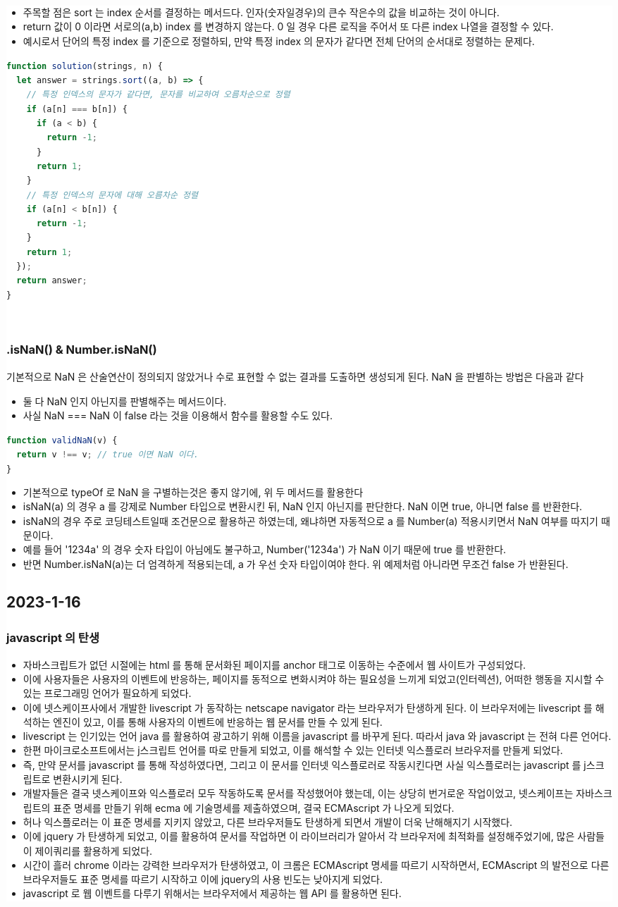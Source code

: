 - 주목할 점은 sort 는 index 순서를 결정하는 메서드다. 인자(숫자일경우)의 큰수 작은수의 값을 비교하는 것이 아니다.
- return 값이 0 이라면 서로의(a,b) index 를 변경하지 않는다. 0 일 경우 다른 로직을 주어서 또 다른 index 나열을 결정할 수 있다.
- 예시로서 단어의 특정 index 를 기준으로 정렬하되, 만약 특정 index 의 문자가 같다면 전체 단어의 순서대로 정렬하는 문제다.

```js
function solution(strings, n) {
  let answer = strings.sort((a, b) => {
    // 특정 인덱스의 문자가 같다면, 문자를 비교하여 오름차순으로 정렬
    if (a[n] === b[n]) {
      if (a < b) {
        return -1;
      }
      return 1;
    }
    // 특정 인덱스의 문자에 대해 오름차순 정렬
    if (a[n] < b[n]) {
      return -1;
    }
    return 1;
  });
  return answer;
}
```

<br />

### .isNaN() & Number.isNaN()

<p>기본적으로 NaN 은 산술연산이 정의되지 않았거나 수로 표현할 수 없는 결과를 도출하면 생성되게 된다. NaN 을 판별하는 방법은 다음과 같다</p>

- 둘 다 NaN 인지 아닌지를 판별해주는 메서드이다.
- 사실 NaN === NaN 이 false 라는 것을 이용해서 함수를 활용할 수도 있다.

```js
function validNaN(v) {
  return v !== v; // true 이면 NaN 이다.
}
```

- 기본적으로 typeOf 로 NaN 을 구별하는것은 좋지 않기에, 위 두 메서드를 활용한다
- isNaN(a) 의 경우 a 를 강제로 Number 타입으로 변환시킨 뒤, NaN 인지 아닌지를 판단한다. NaN 이면 true, 아니면 false 를 반환한다.
- isNaN의 경우 주로 코딩테스트일때 조건문으로 활용하곤 하였는데, 왜냐하면 자동적으로 a 를 Number(a) 적용시키면서 NaN 여부를 따지기 때문이다.
- 예를 들어 '1234a' 의 경우 숫자 타입이 아님에도 불구하고, Number('1234a') 가 NaN 이기 때문에 true 를 반환한다.
- 반면 Number.isNaN(a)는 더 엄격하게 적용되는데, a 가 우선 숫자 타입이여야 한다. 위 예제처럼 아니라면 무조건 false 가 반환된다.

## 2023-1-16

### javascript 의 탄생

- 자바스크립트가 없던 시절에는 html 를 통해 문서화된 페이지를 anchor 태그로 이동하는 수준에서 웹 사이트가 구성되었다.
- 이에 사용자들은 사용자의 이벤트에 반응하는, 페이지를 동적으로 변화시켜야 하는 필요성을 느끼게 되었고(인터렉션), 어떠한 행동을 지시할 수 있는 프로그래밍 언어가 필요하게 되었다.
- 이에 넷스케이프사에서 개발한 livescript 가 동작하는 netscape navigator 라는 브라우저가 탄생하게 된다. 이 브라우저에는 livescript 를 해석하는 엔진이 있고, 이를 통해 사용자의 이벤트에 반응하는 웹 문서를 만들 수 있게 된다.
- livescript 는 인기있는 언어 java 를 활용하여 광고하기 위해 이름을 javascript 를 바꾸게 된다. 따라서 java 와 javascript 는 전혀 다른 언어다.
- 한편 마이크로소프트에서는 j스크립트 언어를 따로 만들게 되었고, 이를 해석할 수 있는 인터넷 익스플로러 브라우저를 만들게 되었다.
- 즉, 만약 문서를 javascript 를 통해 작성하였다면, 그리고 이 문서를 인터넷 익스플로러로 작동시킨다면 사실 익스플로러는 javascript 를 j스크립트로 변환시키게 된다.
- 개발자들은 결국 넷스케이프와 익스플로러 모두 작동하도록 문서를 작성했어야 했는데, 이는 상당히 번거로운 작업이었고, 넷스케이프는 자바스크립트의 표준 명세를 만들기 위해 ecma 에 기술명세를 제출하였으며, 결국 ECMAscript 가 나오게 되었다.
- 허나 익스플로러는 이 표준 명세를 지키지 않았고, 다른 브라우저들도 탄생하게 되면서 개발이 더욱 난해해지기 시작했다.
- 이에 jquery 가 탄생하게 되었고, 이를 활용하여 문서를 작업하면 이 라이브러리가 알아서 각 브라우저에 최적화를 설정해주었기에, 많은 사람들이 제이쿼리를 활용하게 되었다.
- 시간이 흘러 chrome 이라는 강력한 브라우저가 탄생하였고, 이 크롬은 ECMAscript 명세를 따르기 시작하면서, ECMAscript 의 발전으로 다른 브라우저들도 표준 명세를 따르기 시작하고 이에 jquery의 사용 빈도는 낮아지게 되었다.
- javascript 로 웹 이벤트를 다루기 위해서는 브라우저에서 제공하는 웹 API 를 활용하면 된다.
